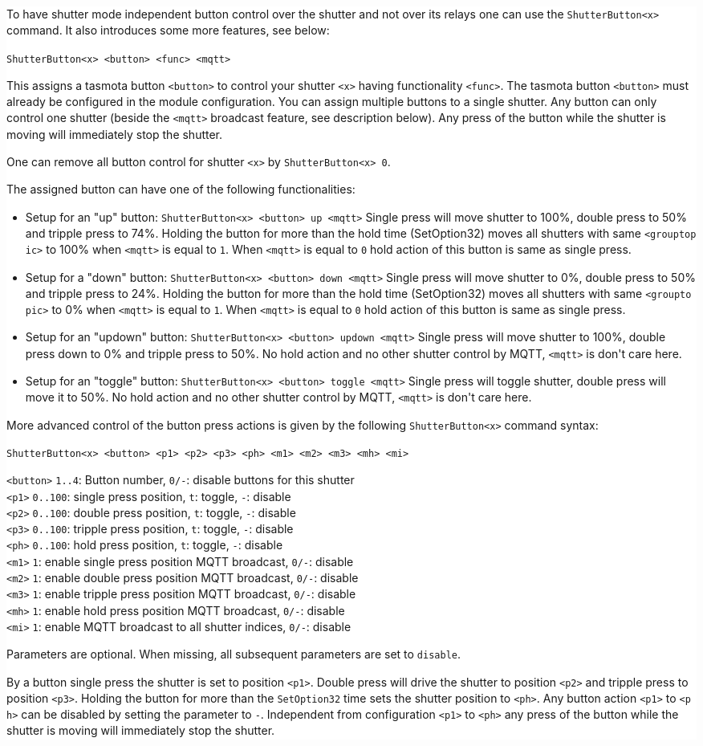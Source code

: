 To have shutter mode independent button control over the shutter and not over its relays one can use the `ShutterButton<x>` command. It also introduces some more features, see below:

`ShutterButton<x> <button> <func> <mqtt>` 

This assigns a tasmota button `<button>` to control your shutter `<x>` having functionality `<func>`. The tasmota button `<button>` must already be configured in the module configuration. You can assign multiple buttons to a single shutter. Any button can only control one shutter (beside the `<mqtt>` broadcast feature, see description below). Any press of the button while the shutter is moving will immediately stop the shutter.

One can remove all button control for shutter `<x>`  by `ShutterButton<x> 0`. 

The assigned button can have one of the following functionalities:<BR>

 - Setup for an "up" button: `ShutterButton<x> <button> up <mqtt>`
   Single press will move shutter to 100%, double press to 50% and tripple press to 74%. Holding the button for more than the hold time (SetOption32) moves all shutters with same `<grouptopic>` to 100% when `<mqtt>` is equal to `1`. When `<mqtt>` is equal to `0` hold action of this button is same as single press. 

- Setup for a "down" button: `ShutterButton<x> <button> down <mqtt>`
   Single press will move shutter to 0%, double press to 50% and tripple press to 24%. Holding the button for more than the hold time (SetOption32) moves all shutters with same `<grouptopic>` to 0% when `<mqtt>` is equal to `1`. When `<mqtt>` is equal to `0` hold action of this button is same as single press. 

- Setup for an "updown" button: `ShutterButton<x> <button> updown <mqtt>`
   Single press will move shutter to 100%, double press down to 0% and tripple press to 50%. No hold action and no other shutter control by MQTT, `<mqtt>` is don't care here.

- Setup for an "toggle" button: `ShutterButton<x> <button> toggle <mqtt>`
   Single press will toggle shutter, double press will move it to 50%. No hold action and no other shutter control by MQTT, `<mqtt>` is don't care here.

More advanced control of the button press actions is given by the following `ShutterButton<x>` command syntax:

`ShutterButton<x> <button> <p1> <p2> <p3> <ph> <m1> <m2> <m3> <mh> <mi>` 

`<button>` `1..4`: Button number, `0/-`: disable buttons for this shutter<BR>`<p1>` `0..100`: single press position, `t`: toggle, `-`: disable<BR>`<p2>` `0..100`: double press position, `t`: toggle, `-`: disable<BR>`<p3>` `0..100`: tripple press position, `t`: toggle, `-`: disable<BR>`<ph>` `0..100`: hold press position, `t`: toggle, `-`: disable<BR>`<m1>` `1`: enable single press position MQTT broadcast, `0/-`: disable<BR>`<m2>` `1`: enable double press position MQTT broadcast, `0/-`: disable<BR>`<m3>` `1`: enable tripple press position MQTT broadcast, `0/-`: disable<BR>`<mh>` `1`: enable hold press position MQTT broadcast, `0/-`: disable<BR>`<mi>` `1`: enable MQTT broadcast to all shutter indices, `0/-`: disable

Parameters are optional. When missing, all subsequent parameters are set to `disable`.

By a button single press the shutter is set to position `<p1>`.  Double press will drive the shutter to position `<p2>` and  tripple press to position `<p3>`. Holding the button for more than the `SetOption32` time sets the shutter position to `<ph>`. Any button action `<p1>` to `<ph>` can be disabled by setting the parameter to `-`. Independent from configuration `<p1>` to `<ph>` any press of the button while the shutter is moving will immediately stop the shutter.
